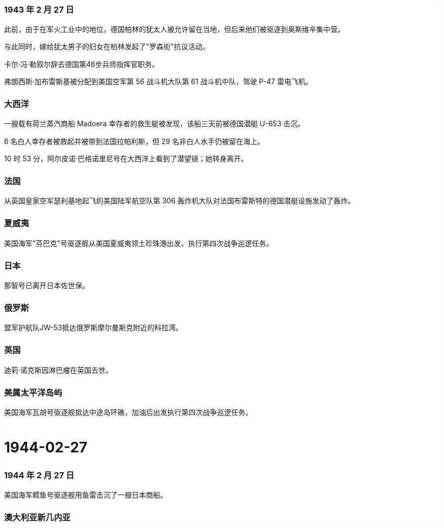 ### 1943 年 2 月 27 日

此前，由于在军火工业中的地位，德国柏林的犹太人被允许留在当地，但后来他们被驱逐到奥斯维辛集中营。

与此同时，嫁给犹太男子的妇女在柏林发起了"罗森街"抗议活动。

卡尔·冯·勒叙尔辞去德国第46步兵师指挥官职务。

弗朗西斯·加布雷斯基被分配到美国空军第 56 战斗机大队第 61
战斗机中队，驾驶 P-47 雷电飞机。

### 大西洋

一艘载有荷兰蒸汽商船 Madoera 幸存者的救生艇被发现，该船三天前被德国潜艇
U-653 击沉。

6 名白人幸存者被救起并被带到法国拉帕利斯，但 29
名非白人水手仍被留在海上。

10 时 53 分，阿尔皮诺·巴格诺里尼号在大西洋上看到了潜望镜；她转身离开。

### 法国

从英国皇家空军瑟利基地起飞的美国陆军航空队第 306
轰炸机大队对法国布雷斯特的德国潜艇设施发动了轰炸。

### 夏威夷

美国海军"芬巴克"号驱逐舰从美国夏威夷领土珍珠港出发，执行第四次战争巡逻任务。

### 日本

那智号已离开日本佐世保。

### 俄罗斯

盟军护航队JW-53抵达俄罗斯摩尔曼斯克附近的科拉湾。

### 英国

迪莉·诺克斯因淋巴瘤在英国去世。

### 美属太平洋岛屿

美国海军瓦胡号驱逐舰抵达中途岛环礁，加油后出发执行第四次战争巡逻任务。

# 1944-02-27

### 1944 年 2 月 27 日

美国海军鳕鱼号驱逐舰用鱼雷击沉了一艘日本商船。

### 澳大利亚新几内亚
